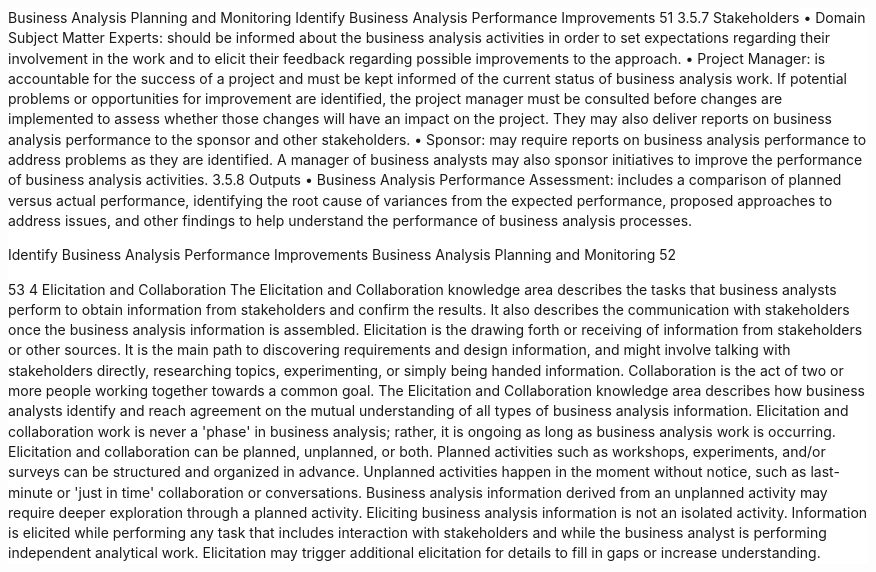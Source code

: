 

Business Analysis Planning and Monitoring
Identify Business Analysis Performance Improvements
51
3.5.7
Stakeholders
• Domain Subject Matter Experts: should be informed about the business
analysis activities in order to set expectations regarding their involvement in the
work and to elicit their feedback regarding possible improvements to the
approach.
• Project Manager: is accountable for the success of a project and must be kept
informed of the current status of business analysis work. If potential problems
or opportunities for improvement are identified, the project manager must be
consulted before changes are implemented to assess whether those changes
will have an impact on the project. They may also deliver reports on business
analysis performance to the sponsor and other stakeholders.
• Sponsor: may require reports on business analysis performance to address
problems as they are identified. A manager of business analysts may also
sponsor initiatives to improve the performance of business analysis activities.
3.5.8
Outputs
• Business Analysis Performance Assessment: includes a comparison of
planned versus actual performance, identifying the root cause of variances from
the expected performance, proposed approaches to address issues, and other
findings to help understand the performance of business analysis processes.



Identify Business Analysis Performance Improvements
Business Analysis Planning and Monitoring
52



53
4
Elicitation and Collaboration
The Elicitation and Collaboration knowledge area describes the tasks that
business analysts perform to obtain information from stakeholders and confirm
the results. It also describes the communication with stakeholders once the
business analysis information is assembled.
Elicitation is the drawing forth or receiving of information from stakeholders or
other sources. It is the main path to discovering requirements and design
information, and might involve talking with stakeholders directly, researching
topics, experimenting, or simply being handed information. Collaboration is the
act of two or more people working together towards a common goal. The
Elicitation and Collaboration knowledge area describes how business analysts
identify and reach agreement on the mutual understanding of all types of
business analysis information. Elicitation and collaboration work is never a 'phase'
in business analysis; rather, it is ongoing as long as business analysis work is
occurring.
Elicitation and collaboration can be planned, unplanned, or both. Planned
activities such as workshops, experiments, and/or surveys can be structured and
organized in advance. Unplanned activities happen in the moment without
notice, such as last-minute or 'just in time' collaboration or conversations.
Business analysis information derived from an unplanned activity may require
deeper exploration through a planned activity.
Eliciting business analysis information is not an isolated activity. Information is
elicited while performing any task that includes interaction with stakeholders and
while the business analyst is performing independent analytical work. Elicitation
may trigger additional elicitation for details to fill in gaps or increase
understanding.
